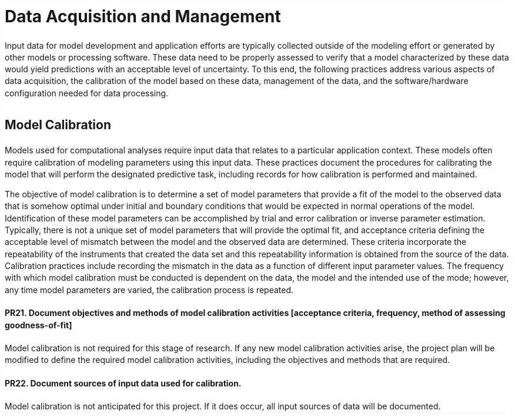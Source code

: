 Data Acquisition and Management
===============================

Input data for model development and application efforts are typically
collected outside of the modeling effort or generated by other models or
processing software. These data need to be properly assessed to verify
that a model characterized by these data would yield predictions with an
acceptable level of uncertainty. To this end, the following practices
address various aspects of data acquisition, the calibration of the
model based on these data, management of the data, and the
software/hardware configuration needed for data processing.

Model Calibration
-----------------

Models used for computational analyses require input data that relates
to a particular application context. These models often require
calibration of modeling parameters using this input data. These
practices document the procedures for calibrating the model that will
perform the designated predictive task, including records for how
calibration is performed and maintained.

The objective of model calibration is to determine a set of model
parameters that provide a fit of the model to the observed data that is
somehow optimal under initial and boundary conditions that would be
expected in normal operations of the model. Identification of these
model parameters can be accomplished by trial and error calibration or
inverse parameter estimation. Typically, there is not a unique set of
model parameters that will provide the optimal fit, and acceptance
criteria defining the acceptable level of mismatch between the model and
the observed data are determined. These criteria incorporate the
repeatability of the instruments that created the data set and this
repeatability information is obtained from the source of the data.
Calibration practices include recording the mismatch in the data as a
function of different input parameter values. The frequency with which
model calibration must be conducted is dependent on the data, the model
and the intended use of the mode; however, any time model parameters are
varied, the calibration process is repeated.

#### PR21. Document objectives and methods of model calibration activities \[acceptance criteria, frequency, method of assessing goodness-of-fit\]

Model calibration is not required for this stage of research. If any new
model calibration activities arise, the project plan will be modified to
define the required model calibration activities, including the
objectives and methods that are required.

#### PR22. Document sources of input data used for calibration.

Model calibration is not anticipated for this project. If it does occur,
all input sources of data will be documented.
